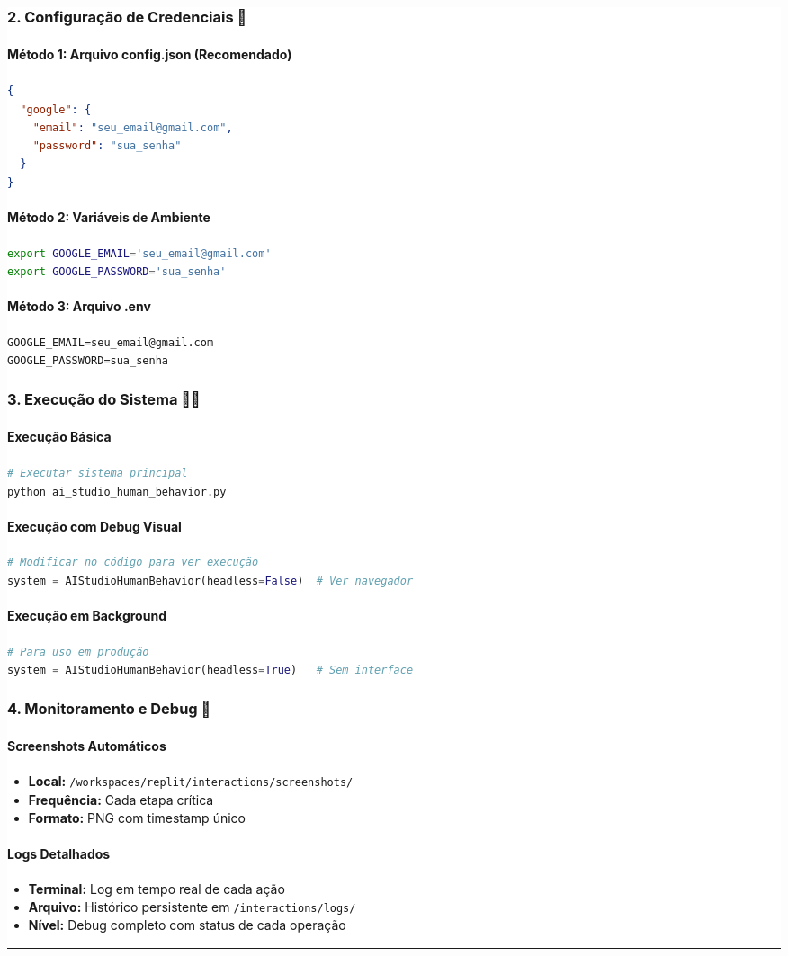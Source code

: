 ### 2. Configuração de Credenciais 🔑

#### Método 1: Arquivo config.json (Recomendado)
```json
{
  "google": {
    "email": "seu_email@gmail.com",
    "password": "sua_senha"
  }
}
```

#### Método 2: Variáveis de Ambiente
```bash
export GOOGLE_EMAIL='seu_email@gmail.com'
export GOOGLE_PASSWORD='sua_senha'
```

#### Método 3: Arquivo .env
```env
GOOGLE_EMAIL=seu_email@gmail.com
GOOGLE_PASSWORD=sua_senha
```

### 3. Execução do Sistema 🏃‍♂️

#### Execução Básica
```bash
# Executar sistema principal
python ai_studio_human_behavior.py
```

#### Execução com Debug Visual
```python
# Modificar no código para ver execução
system = AIStudioHumanBehavior(headless=False)  # Ver navegador
```

#### Execução em Background
```python
# Para uso em produção
system = AIStudioHumanBehavior(headless=True)   # Sem interface
```

### 4. Monitoramento e Debug 👀

#### Screenshots Automáticos
- **Local:** `/workspaces/replit/interactions/screenshots/`
- **Frequência:** Cada etapa crítica
- **Formato:** PNG com timestamp único

#### Logs Detalhados
- **Terminal:** Log em tempo real de cada ação
- **Arquivo:** Histórico persistente em `/interactions/logs/`
- **Nível:** Debug completo com status de cada operação

---